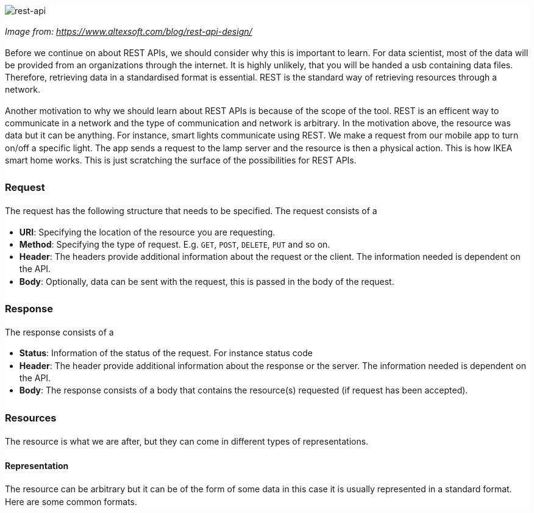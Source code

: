 ![rest-api](https://www.altexsoft.com/static/blog-post/2023/11/72f74918-0345-4be1-bed3-08d1cfe138cc.webp)

*Image from: https://www.altexsoft.com/blog/rest-api-design/*

Before we continue on about REST APIs, we should consider why this is important
to learn. For data scientist, most of the data will be provided from an
organizations through the internet. It is highly unlikely, that you will be
handed a usb containing data files. Therefore, retrieving data in a standardised
format is essential. REST is the standard way of retrieving resources through a
network. 

Another motivation to why we should learn about REST APIs is because of the
scope of the tool. REST is an efficent way to communicate in a network and the
type of communication and network is arbitrary. In the motivation above, the
resource was data but it can be anything. For instance, smart lights communicate
using REST. We make a request from our mobile app to turn on/off a specific
light. The app sends a request to the lamp server and the resource is then a
physical action. This is how IKEA smart home works. This is just scratching the
surface of the possibilities for REST APIs.

### Request

The request has the following structure that needs to be specified. The
request consists of a

- **URI**: Specifying the location of the resource you are requesting.
- **Method**: Specifying the type of request. E.g. `GET`, `POST`, `DELETE`,
  `PUT` and so on.
- **Header**:  The headers provide additional information about the request or
  the client. The information needed is dependent on the API.
- **Body**: Optionally, data can be sent with the request, this is passed in
  the body of the request. 

### Response

The response consists of a 

- **Status**: Information of the status of the request. For instance status code
- **Header**: The header provide additional information about the response or
  the server. The information needed is dependent on the API.
- **Body**: The response consists of a body that contains the resource(s)
  requested (if request has been accepted).

### Resources

The resource is what we are after, but they can come in different types of
representations.

#### Representation 

The resource can be arbitrary but it can be of the form of some data in this
case it is usually represented in a standard format. Here are some common
formats. 
